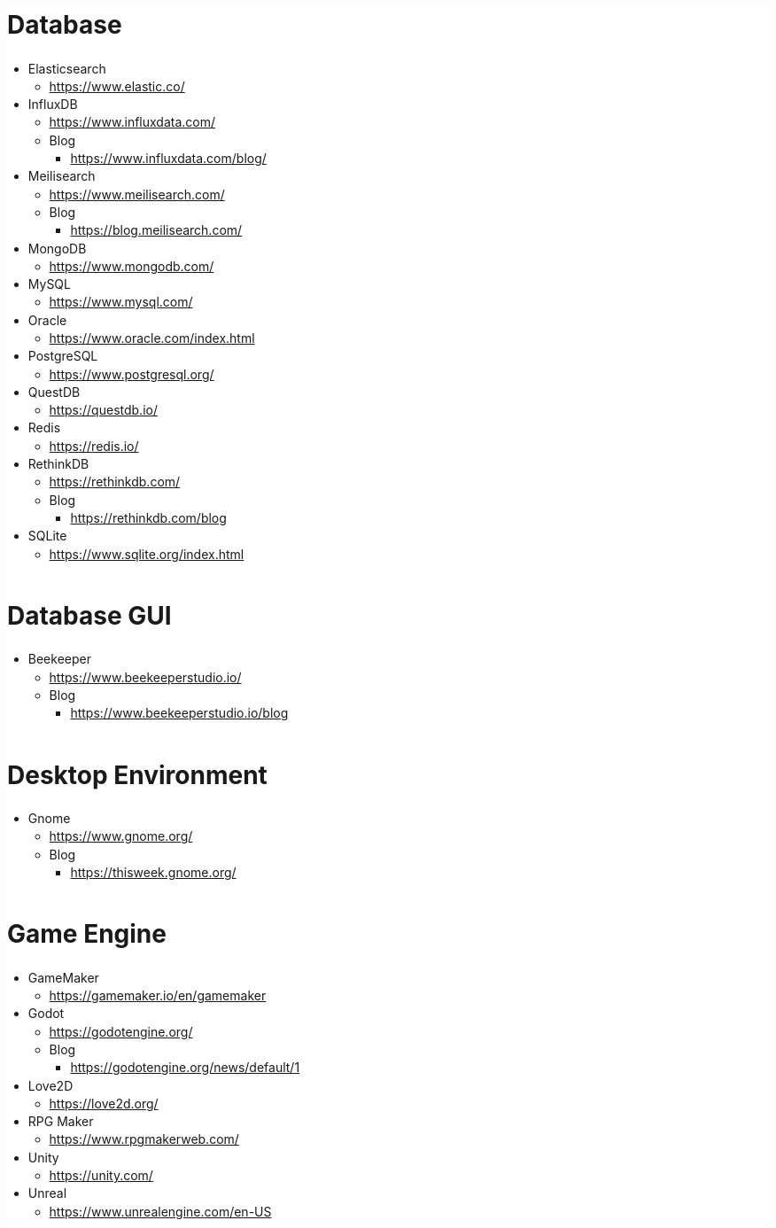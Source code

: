 # Database
- Elasticsearch
  - https://www.elastic.co/
- InfluxDB
  - https://www.influxdata.com/
  - Blog
    - https://www.influxdata.com/blog/
- Meilisearch
  - https://www.meilisearch.com/
  - Blog
    - https://blog.meilisearch.com/
- MongoDB
  - https://www.mongodb.com/
- MySQL
  - https://www.mysql.com/
- Oracle
  - https://www.oracle.com/index.html
- PostgreSQL
  - https://www.postgresql.org/
- QuestDB
  - https://questdb.io/
- Redis
  - https://redis.io/
- RethinkDB
  - https://rethinkdb.com/
  - Blog
    - https://rethinkdb.com/blog
- SQLite
  - https://www.sqlite.org/index.html

# Database GUI
- Beekeeper
  - https://www.beekeeperstudio.io/
  - Blog
    - https://www.beekeeperstudio.io/blog

# Desktop Environment
- Gnome
  - https://www.gnome.org/
  - Blog
    - https://thisweek.gnome.org/

# Game Engine
- GameMaker
  - https://gamemaker.io/en/gamemaker
- Godot
  - https://godotengine.org/
  - Blog
    - https://godotengine.org/news/default/1
- Love2D
  - https://love2d.org/
- RPG Maker
  - https://www.rpgmakerweb.com/
- Unity
  - https://unity.com/
- Unreal
  - https://www.unrealengine.com/en-US
